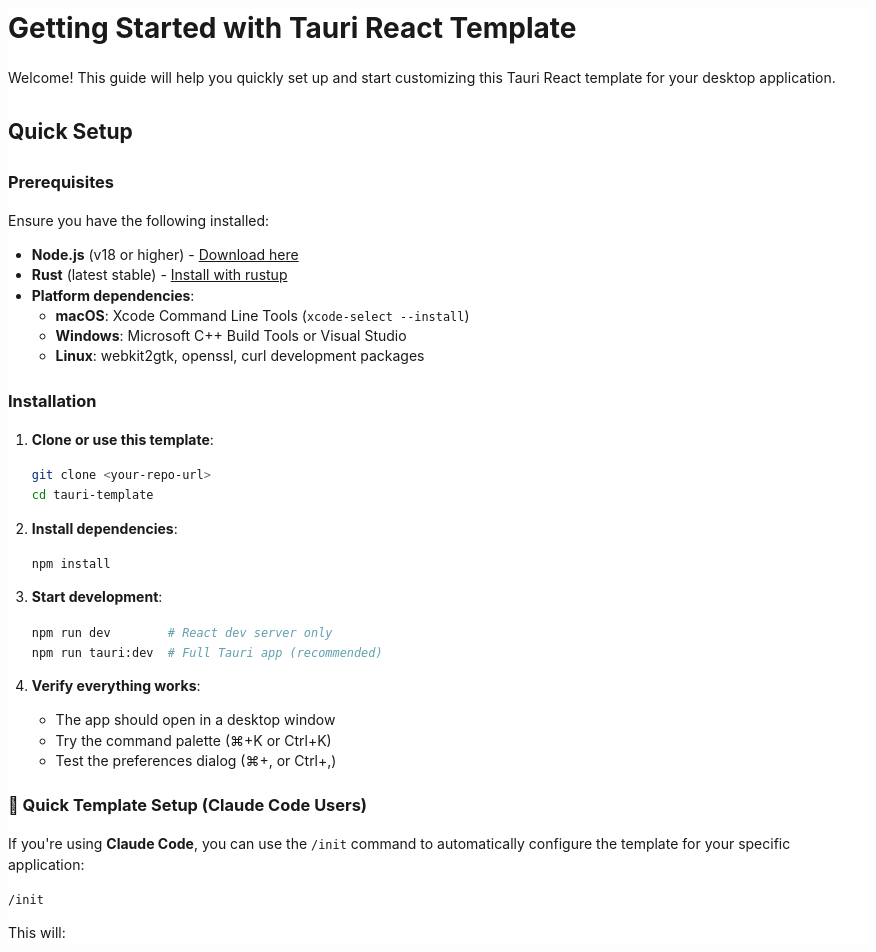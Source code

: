 # Getting Started with Tauri React Template

Welcome! This guide will help you quickly set up and start customizing this Tauri React template for your desktop application.

## Quick Setup

### Prerequisites

Ensure you have the following installed:

- **Node.js** (v18 or higher) - [Download here](https://nodejs.org/)
- **Rust** (latest stable) - [Install with rustup](https://rustup.rs/)
- **Platform dependencies**:
  - **macOS**: Xcode Command Line Tools (`xcode-select --install`)
  - **Windows**: Microsoft C++ Build Tools or Visual Studio
  - **Linux**: webkit2gtk, openssl, curl development packages

### Installation

1. **Clone or use this template**:

   ```bash
   git clone <your-repo-url>
   cd tauri-template
   ```

2. **Install dependencies**:

   ```bash
   npm install
   ```

3. **Start development**:

   ```bash
   npm run dev        # React dev server only
   npm run tauri:dev  # Full Tauri app (recommended)
   ```

4. **Verify everything works**:
   - The app should open in a desktop window
   - Try the command palette (⌘+K or Ctrl+K)
   - Test the preferences dialog (⌘+, or Ctrl+,)

### 🚀 Quick Template Setup (Claude Code Users)

If you're using **Claude Code**, you can use the `/init` command to automatically configure the template for your specific application:

```
/init
```

This will:
